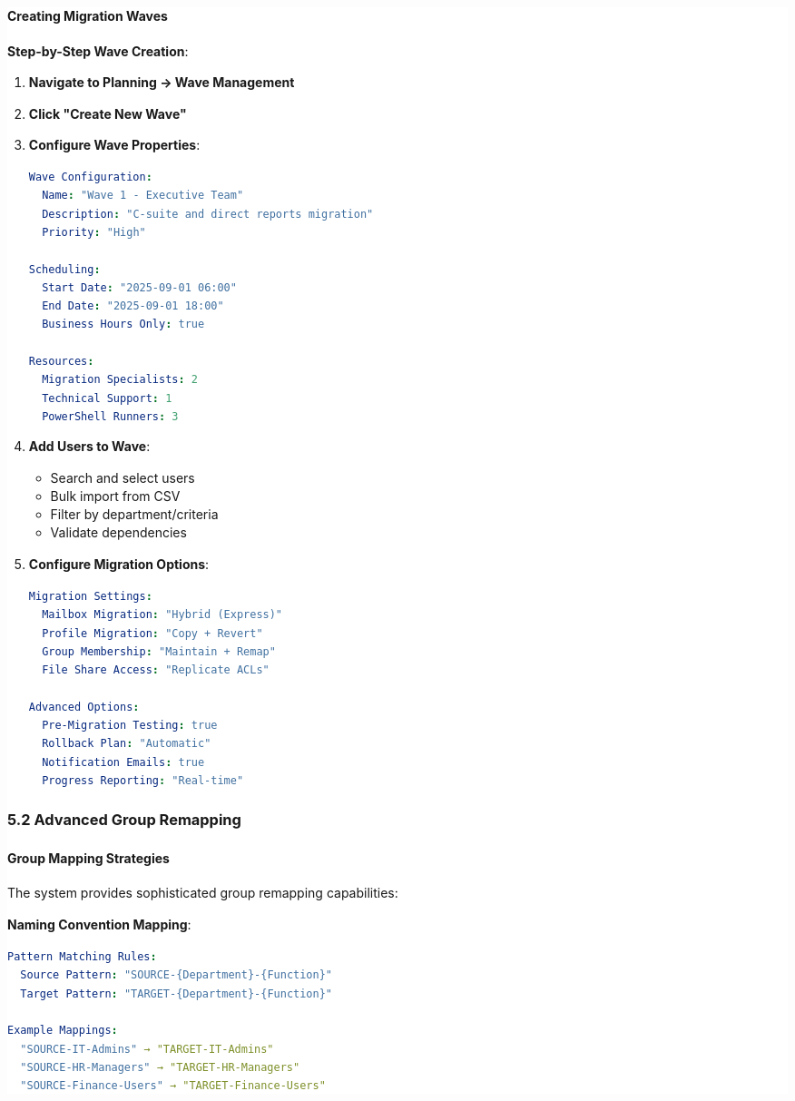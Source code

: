 #### Creating Migration Waves
**Step-by-Step Wave Creation**:

1. **Navigate to Planning → Wave Management**
2. **Click "Create New Wave"**
3. **Configure Wave Properties**:
   ```yaml
   Wave Configuration:
     Name: "Wave 1 - Executive Team"
     Description: "C-suite and direct reports migration"
     Priority: "High"
     
   Scheduling:
     Start Date: "2025-09-01 06:00"
     End Date: "2025-09-01 18:00"
     Business Hours Only: true
     
   Resources:
     Migration Specialists: 2
     Technical Support: 1
     PowerShell Runners: 3
   ```

4. **Add Users to Wave**:
   - Search and select users
   - Bulk import from CSV
   - Filter by department/criteria
   - Validate dependencies

5. **Configure Migration Options**:
   ```yaml
   Migration Settings:
     Mailbox Migration: "Hybrid (Express)"
     Profile Migration: "Copy + Revert"
     Group Membership: "Maintain + Remap"
     File Share Access: "Replicate ACLs"
     
   Advanced Options:
     Pre-Migration Testing: true
     Rollback Plan: "Automatic"
     Notification Emails: true
     Progress Reporting: "Real-time"
   ```

### 5.2 Advanced Group Remapping

#### Group Mapping Strategies
The system provides sophisticated group remapping capabilities:

**Naming Convention Mapping**:
```yaml
Pattern Matching Rules:
  Source Pattern: "SOURCE-{Department}-{Function}"
  Target Pattern: "TARGET-{Department}-{Function}"
  
Example Mappings:
  "SOURCE-IT-Admins" → "TARGET-IT-Admins"
  "SOURCE-HR-Managers" → "TARGET-HR-Managers"
  "SOURCE-Finance-Users" → "TARGET-Finance-Users"
```
